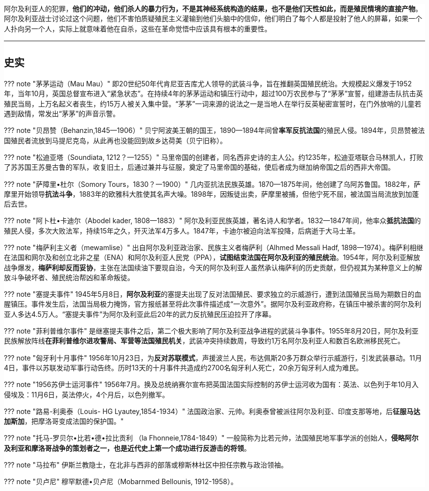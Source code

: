 阿尔及利亚人的犯罪，**他们的冲动，他们杀人的暴力行为，不是其神经系统构造的结果，也不是他们天性如此，而是殖民情境的直接产物**。阿尔及利亚战士讨论过这个问题，他们不害怕质疑殖民主义灌输到他们头脑中的信仰，他们明白了每个人都是投射了他人的屏幕，如果一个人扑向另一个人，实际上就意味着他在自杀，这些在革命觉悟中应该具有根本的重要性。



---

## 史实

??? note "茅茅运动（Mau Mau）"
    即20世纪50年代肯尼亚吉库尤人领导的武装斗争，旨在推翻英国殖民统治。大规模起义爆发于1952年，当年10月，英国总督宣布进入“紧急状态”。在持续4年的茅茅运动和镇压行动中，超过100万农民参与了“茅茅”宣誓，组建游击队抗击英殖民当局，上万名起义者丧生，约15万人被关入集中营。“茅茅”一词来源的说法之一是当地人在举行反英秘密宣誓时，在门外放哨的儿童若遇到敌情，常发出“茅茅”的声音示警。 

??? note "贝昂赞（Behanzin,1845—1906）"
    贝宁阿波美王朝的国王，1890—1894年间曾**率军反抗法国**的殖民人侵。1894年，贝昂赞被法国殖民者流放到马提尼克岛，从此再也没能回到故乡达荷美（贝宁旧称）。

??? note "松迪亚塔（Soundiata, 1212？—1255）"
    马里帝国的创建者，同名西非史诗的主人公。约1235年，松迪亚塔联合马林凯人，打败了苏苏国王苏曼古鲁的军队，收复旧土，后通过兼并与征服，奠定了马里帝国的基础，使后者成为继加纳帝国之后的西非大帝国。

??? note "萨障里•杜尔（Somory Tours，1830？一1900）" 
    几内亚抗法民族英雄。1870—1875年间，他创建了乌阿苏鲁国。1882年，萨摩里开始领导**抗法斗争**，1883年的欧雅科大胜使其名声大噪。1898年，因叛徒出卖，萨摩里被捕，但他宁死不屈，被法国当局流放到加蓬后去世。

??? note "阿卜杜•卡迪尔（Abodel kader, 1808—1883）"
    阿尔及利亚民族英雄，著名诗人和学者。1832—1847年间，他率众**抵抗法国**的殖民人侵，多次大败法军，持续15年之久，歼灭法军4万多人。1847年，卡迪尔被迫向法军投降，后病逝于大马士革。

??? note "梅萨利主义者（mewamlise）"
    出自阿尔及利亚政治家、民族主义者梅萨利（Alhmed Messali Hadf, 1898—1974）。梅萨利相继在法国和网尔及和创立北非之星（ENA）和阿尔及利亚人民党（PPA），**试图结束法国在阿尔及利亚的殖民统治**。1954年，阿尔及利亚解放战争爆发，**梅萨利却反而妥协**，主张在法国续油下要现自治，今天的阿尔及利亚人虽然承认梅萨利的历史贡献，但仍视其为某种意义上的解放斗争破坏者、殖民统治帮凶和革命叛徒。

??? note "塞提夫事件"
    1945年5月8日，**阿尔及利亚**的塞提夫出现了反对法国殖民、要求独立的示威游行，遭到法国殖民当局为期数日的血腥镇压。事件发生后，法国当局极力掩饰，官方报纸甚至将此次事件描述成“一次意外”。据阿尔及利亚政府称，在镇压中被杀害的阿尔及利亚人多达4.5万人。“塞提夫事件”为阿尔及利亚此后20年的武力反抗殖民压迫拉开了序幕。

??? note "菲利普维尔事件"
    是继塞提夫事件之后，第二个极大影响了阿尔及利亚战争进程的武装斗争事件。1955年8月20日，阿尔及利亚民族解放阵线**在菲利普维尔进攻警局、军营等法国殖民机关**，武装冲突持续数周，导致约1万名阿尔及利亚人和数百名欧洲移民死亡。

??? note "匈牙利十月事件"
    1956年10月23日，为**反对苏联模式**，声援波兰人民，布达佩斯20多万群众举行示威游行，引发武装暴动。11月4日，事件以苏联发动军事行动告终。历时13天的十月事件共造成约2700名匈牙利人死亡，20余万匈牙利人成为难民。

??? note "1956苏伊士运河事件"
    1956年7月。换及总统纳赛尔宣布把英国法国实际控制的苏伊士运河收为国有：英法、以色列于年10月入侵埃及：11月6日，英法停火，4个月后，以色列撤军。


??? note "路易-利奥泰（Louis- HG Lyautey,1854-1934）"
    法国政治家、元帅。利奥泰曾被派往阿尔及利亚、印度支那等地，后**征服马达加斯加**，把摩洛哥变成法国的保护国。"

??? note "托马-罗贝尔•比若•德•拉比贡利 （la Fhonneie,1784-1849）"
    一般简称为比若元帅，法国殖民地军事学派的创始人，**侵略阿尔及利亚和摩洛哥战争的策划者之一，也是近代史上第一个成功进行反游击的将领**。


??? note "马拉布"
    伊斯兰教隐士，在北非与西非的部落或穆斯林社区中担任宗教与政治领袖。



??? note "贝卢尼"
    穆罕默德•贝卢尼（Mobarnmed Bellounis, 1912-1958）。
    